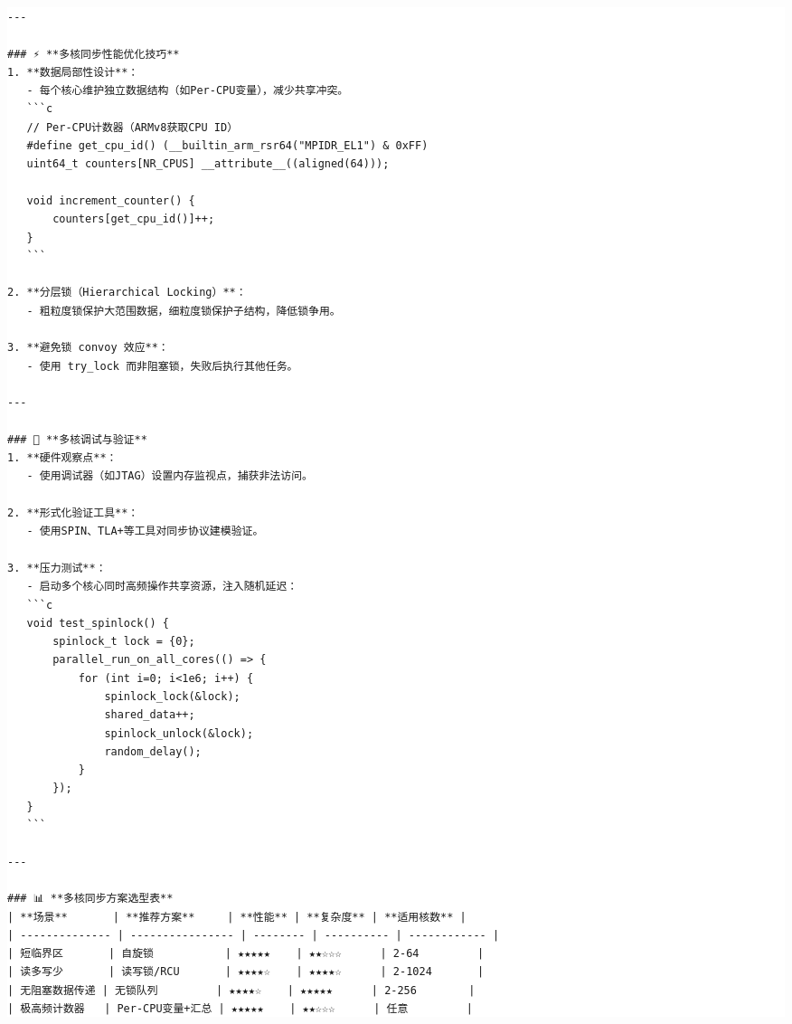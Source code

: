     ---

    ### ⚡ **多核同步性能优化技巧**  
    1. **数据局部性设计**：  
       - 每个核心维护独立数据结构（如Per-CPU变量），减少共享冲突。  
       ```c  
       // Per-CPU计数器（ARMv8获取CPU ID）  
       #define get_cpu_id() (__builtin_arm_rsr64("MPIDR_EL1") & 0xFF)  
       uint64_t counters[NR_CPUS] __attribute__((aligned(64)));  
       
       void increment_counter() {  
           counters[get_cpu_id()]++;  
       }  
       ```

    2. **分层锁（Hierarchical Locking）**：  
       - 粗粒度锁保护大范围数据，细粒度锁保护子结构，降低锁争用。  

    3. **避免锁 convoy 效应**：  
       - 使用 try_lock 而非阻塞锁，失败后执行其他任务。  

    ---

    ### 🛑 **多核调试与验证**  
    1. **硬件观察点**：  
       - 使用调试器（如JTAG）设置内存监视点，捕获非法访问。  

    2. **形式化验证工具**：  
       - 使用SPIN、TLA+等工具对同步协议建模验证。  

    3. **压力测试**：  
       - 启动多个核心同时高频操作共享资源，注入随机延迟：  
       ```c  
       void test_spinlock() {  
           spinlock_t lock = {0};  
           parallel_run_on_all_cores(() => {  
               for (int i=0; i<1e6; i++) {  
                   spinlock_lock(&lock);  
                   shared_data++;  
                   spinlock_unlock(&lock);  
                   random_delay();  
               }  
           });  
       }  
       ```

    ---

    ### 📊 **多核同步方案选型表**  
    | **场景**       | **推荐方案**     | **性能** | **复杂度** | **适用核数** |
    | -------------- | ---------------- | -------- | ---------- | ------------ |
    | 短临界区       | 自旋锁           | ★★★★★    | ★★☆☆☆      | 2-64         |
    | 读多写少       | 读写锁/RCU       | ★★★★☆    | ★★★★☆      | 2-1024       |
    | 无阻塞数据传递 | 无锁队列         | ★★★★☆    | ★★★★★      | 2-256        |
    | 极高频计数器   | Per-CPU变量+汇总 | ★★★★★    | ★★☆☆☆      | 任意         |
